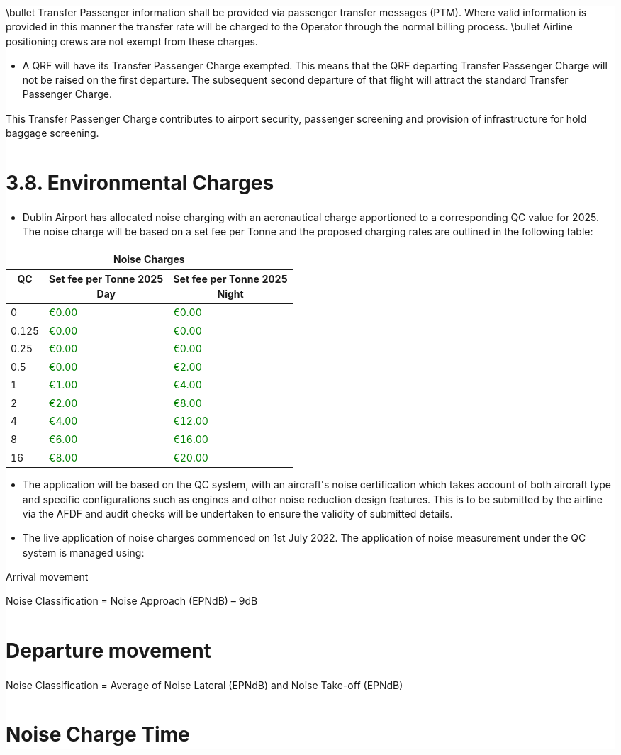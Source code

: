 \bullet Transfer Passenger information shall be provided via passenger transfer messages (PTM). Where valid information is provided in this manner the transfer rate will be charged to the Operator through the normal billing process. \bullet Airline positioning crews are not exempt from these charges.  

- A QRF will have its Transfer Passenger Charge exempted. This means that the QRF departing Transfer Passenger Charge will not be raised on the first departure. The subsequent second departure of that flight will attract the standard Transfer Passenger Charge.  

This Transfer Passenger Charge contributes to airport security, passenger screening and provision of infrastructure for hold baggage screening.  



# 3.8. Environmental Charges  

- Dublin Airport has allocated noise charging with an aeronautical charge apportioned to a corresponding QC value for 2025. The noise charge will be based on a set fee per Tonne and the proposed charging rates are outlined in the following table:  

<html>
<table><thead><tr><th colspan="3"><strong>Noise Charges</strong></th></tr><tr><th>QC</th><th>Set fee per Tonne 2025<br>Day</th><th>Set fee per Tonne 2025<br>Night</th></tr></thead><tbody><tr><td>0</td><td><span style="color: green;">€0.00</span></td><td><span style="color: green;">€0.00</span></td></tr><tr><td>0.125</td><td><span style="color: green;">€0.00</span></td><td><span style="color: green;">€0.00</span></td></tr><tr><td>0.25</td><td><span style="color: green;">€0.00</span></td><td><span style="color: green;">€0.00</span></td></tr><tr><td>0.5</td><td><span style="color: green;">€0.00</span></td><td><span style="color: green;">€2.00</span></td></tr><tr><td>1</td><td><span style="color: green;">€1.00</span></td><td><span style="color: green;">€4.00</span></td></tr><tr><td>2</td><td><span style="color: green;">€2.00</span></td><td><span style="color: green;">€8.00</span></td></tr><tr><td>4</td><td><span style="color: green;">€4.00</span></td><td><span style="color: green;">€12.00</span></td></tr><tr><td>8</td><td><span style="color: green;">€6.00</span></td><td><span style="color: green;">€16.00</span></td></tr><tr><td>16</td><td><span style="color: green;">€8.00</span></td><td><span style="color: green;">€20.00</span></td></tr></tbody></table>
</html>  

- The application will be based on the QC system, with an aircraft's noise certification which takes account of both aircraft type and specific configurations such as engines and other noise reduction design features. This is to be submitted by the airline via the AFDF and audit checks will be undertaken to ensure the validity of submitted details.  

- The live application of noise charges commenced on 1st July 2022. The application of noise measurement under the QC system is managed using:  

Arrival movement

Noise Classification = Noise Approach (EPNdB) – 9dB  

# Departure movement  

Noise Classification = Average of Noise Lateral (EPNdB) and Noise Take-off (EPNdB)  

# Noise Charge Time  
